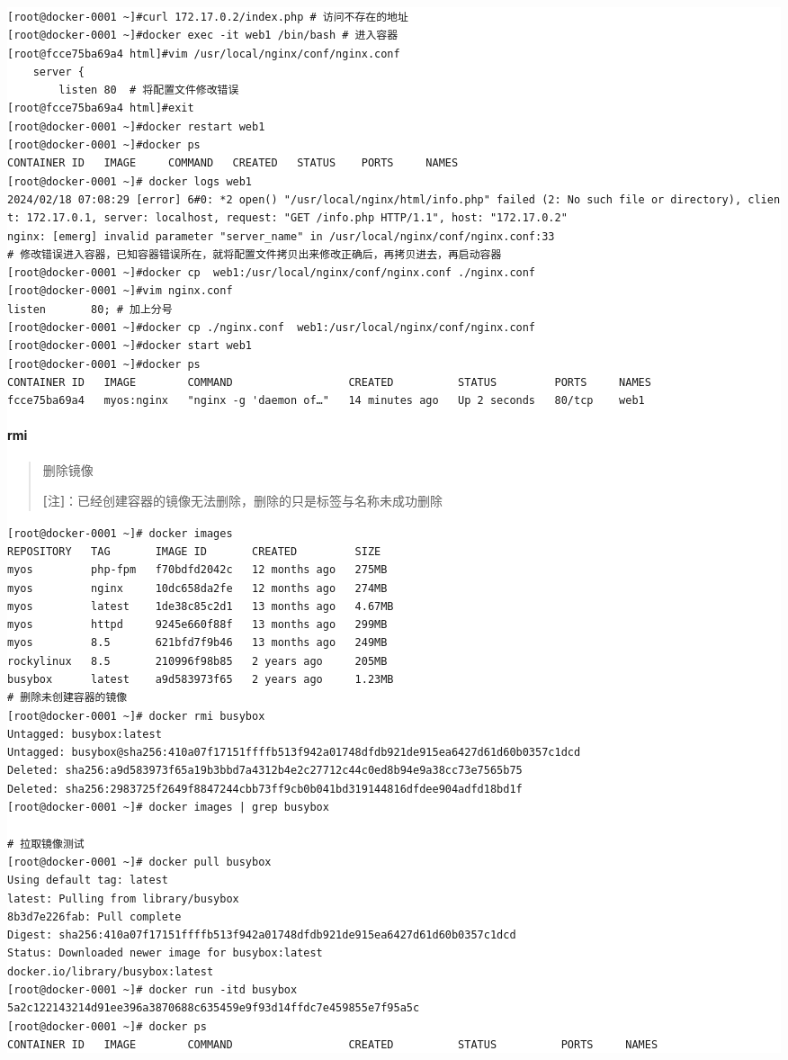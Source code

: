 ```shell
[root@docker-0001 ~]#curl 172.17.0.2/index.php # 访问不存在的地址
[root@docker-0001 ~]#docker exec -it web1 /bin/bash # 进入容器
[root@fcce75ba69a4 html]#vim /usr/local/nginx/conf/nginx.conf
    server {
        listen 80  # 将配置文件修改错误
[root@fcce75ba69a4 html]#exit
[root@docker-0001 ~]#docker restart web1
[root@docker-0001 ~]#docker ps
CONTAINER ID   IMAGE     COMMAND   CREATED   STATUS    PORTS     NAMES
[root@docker-0001 ~]# docker logs web1
2024/02/18 07:08:29 [error] 6#0: *2 open() "/usr/local/nginx/html/info.php" failed (2: No such file or directory), client: 172.17.0.1, server: localhost, request: "GET /info.php HTTP/1.1", host: "172.17.0.2"
nginx: [emerg] invalid parameter "server_name" in /usr/local/nginx/conf/nginx.conf:33
# 修改错误进入容器，已知容器错误所在，就将配置文件拷贝出来修改正确后，再拷贝进去，再启动容器
[root@docker-0001 ~]#docker cp  web1:/usr/local/nginx/conf/nginx.conf ./nginx.conf
[root@docker-0001 ~]#vim nginx.conf
listen       80; # 加上分号
[root@docker-0001 ~]#docker cp ./nginx.conf  web1:/usr/local/nginx/conf/nginx.conf 
[root@docker-0001 ~]#docker start web1
[root@docker-0001 ~]#docker ps
CONTAINER ID   IMAGE        COMMAND                  CREATED          STATUS         PORTS     NAMES
fcce75ba69a4   myos:nginx   "nginx -g 'daemon of…"   14 minutes ago   Up 2 seconds   80/tcp    web1
```

#### rmi

> 删除镜像
>
> [注]：已经创建容器的镜像无法删除，删除的只是标签与名称未成功删除

```shell
[root@docker-0001 ~]# docker images
REPOSITORY   TAG       IMAGE ID       CREATED         SIZE
myos         php-fpm   f70bdfd2042c   12 months ago   275MB
myos         nginx     10dc658da2fe   12 months ago   274MB
myos         latest    1de38c85c2d1   13 months ago   4.67MB
myos         httpd     9245e660f88f   13 months ago   299MB
myos         8.5       621bfd7f9b46   13 months ago   249MB
rockylinux   8.5       210996f98b85   2 years ago     205MB
busybox      latest    a9d583973f65   2 years ago     1.23MB
# 删除未创建容器的镜像
[root@docker-0001 ~]# docker rmi busybox
Untagged: busybox:latest
Untagged: busybox@sha256:410a07f17151ffffb513f942a01748dfdb921de915ea6427d61d60b0357c1dcd
Deleted: sha256:a9d583973f65a19b3bbd7a4312b4e2c27712c44c0ed8b94e9a38cc73e7565b75
Deleted: sha256:2983725f2649f8847244cbb73ff9cb0b041bd319144816dfdee904adfd18bd1f
[root@docker-0001 ~]# docker images | grep busybox

# 拉取镜像测试
[root@docker-0001 ~]# docker pull busybox
Using default tag: latest
latest: Pulling from library/busybox
8b3d7e226fab: Pull complete 
Digest: sha256:410a07f17151ffffb513f942a01748dfdb921de915ea6427d61d60b0357c1dcd
Status: Downloaded newer image for busybox:latest
docker.io/library/busybox:latest
[root@docker-0001 ~]# docker run -itd busybox
5a2c122143214d91ee396a3870688c635459e9f93d14ffdc7e459855e7f95a5c
[root@docker-0001 ~]# docker ps
CONTAINER ID   IMAGE        COMMAND                  CREATED          STATUS          PORTS     NAMES
```